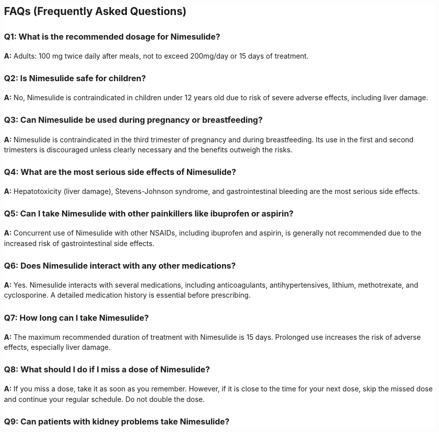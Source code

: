 
## **FAQs (Frequently Asked Questions)**

### **Q1: What is the recommended dosage for Nimesulide?**

**A:**  Adults: 100 mg twice daily after meals, not to exceed 200mg/day or 15 days of treatment.

### **Q2: Is Nimesulide safe for children?**

**A:** No, Nimesulide is contraindicated in children under 12 years old due to risk of severe adverse effects, including liver damage.


### **Q3: Can Nimesulide be used during pregnancy or breastfeeding?**

**A:** Nimesulide is contraindicated in the third trimester of pregnancy and during breastfeeding. Its use in the first and second trimesters is discouraged unless clearly necessary and the benefits outweigh the risks.


### **Q4: What are the most serious side effects of Nimesulide?**

**A:** Hepatotoxicity (liver damage), Stevens-Johnson syndrome, and gastrointestinal bleeding are the most serious side effects.


### **Q5:  Can I take Nimesulide with other painkillers like ibuprofen or aspirin?**

**A:** Concurrent use of Nimesulide with other NSAIDs, including ibuprofen and aspirin, is generally not recommended due to the increased risk of gastrointestinal side effects.

### **Q6:  Does Nimesulide interact with any other medications?**

**A:** Yes. Nimesulide interacts with several medications, including anticoagulants, antihypertensives, lithium, methotrexate, and cyclosporine. A detailed medication history is essential before prescribing.


### **Q7: How long can I take Nimesulide?**

**A:** The maximum recommended duration of treatment with Nimesulide is 15 days. Prolonged use increases the risk of adverse effects, especially liver damage.

### **Q8: What should I do if I miss a dose of Nimesulide?**

**A:** If you miss a dose, take it as soon as you remember. However, if it is close to the time for your next dose, skip the missed dose and continue your regular schedule. Do not double the dose.

### **Q9: Can patients with kidney problems take Nimesulide?**
